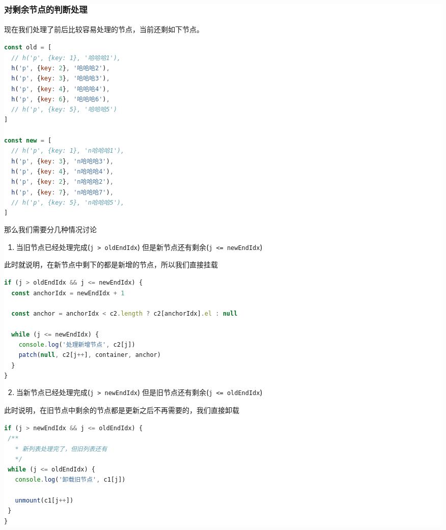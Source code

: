 ```js
```

### 对剩余节点的判断处理

现在我们处理了前后比较容易处理的节点，当前还剩如下节点。

```js
const old = [
  // h('p', {key: 1}, '哈哈哈1'),
  h('p', {key: 2}, '哈哈哈2'),
  h('p', {key: 3}, '哈哈哈3'),
  h('p', {key: 4}, '哈哈哈4'),
  h('p', {key: 6}, '哈哈哈6'),
  // h('p', {key: 5}, '哈哈哈5')
]

const new = [
  // h('p', {key: 1}, 'n哈哈哈1'),
  h('p', {key: 3}, 'n哈哈哈3'),
  h('p', {key: 4}, 'n哈哈哈4'),
  h('p', {key: 2}, 'n哈哈哈2'),
  h('p', {key: 7}, 'n哈哈哈7'),
  // h('p', {key: 5}, 'n哈哈哈5'),
]
```

那么我们需要分几种情况讨论

1. 当旧节点已经处理完成(`j > oldEndIdx`) 但是新节点还有剩余(`j <= newEndIdx`)

  此时就说明，在新节点中剩下的都是新增的节点，所以我们直接挂载

```js
if (j > oldEndIdx && j <= newEndIdx) {
  const anchorIdx = newEndIdx + 1

  const anchor = anchorIdx < c2.length ? c2[anchorIdx].el : null

  while (j <= newEndIdx) {
    console.log('处理新增节点', c2[j])
    patch(null, c2[j++], container, anchor)
  }
}
```

2. 当新节点已经处理完成(`j > newEndIdx`) 但是旧节点还有剩余(`j <= oldEndIdx`)

  此时说明，在旧节点中剩余的节点都是更新之后不再需要的，我们直接卸载

 ```js
 if (j > newEndIdx && j <= oldEndIdx) {
  /**
    * 新列表处理完了，但旧列表还有
    */
  while (j <= oldEndIdx) {
    console.log('卸载旧节点', c1[j])

    unmount(c1[j++])
  }
}
 ``` 
